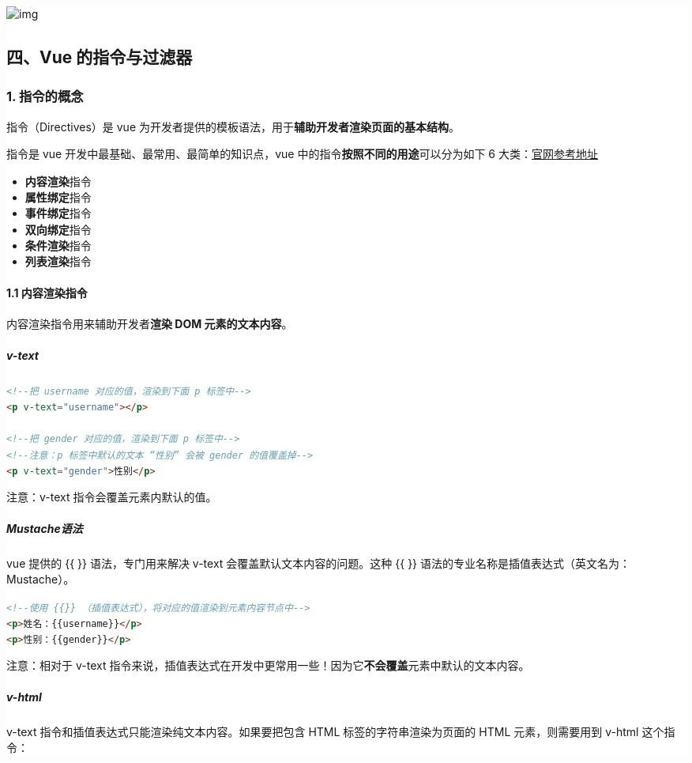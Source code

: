![img](https://picture-1308610694.cos.ap-nanjing.myqcloud.com/202207161229678.png)



## 四、Vue 的指令与过滤器

### 1. 指令的概念

指令（Directives）是 vue 为开发者提供的模板语法，用于**辅助开发者渲染页面的基本结构**。

指令是 vue 开发中最基础、最常用、最简单的知识点，vue 中的指令**按照不同的用途**可以分为如下 6 大类：[官网参考地址](https://v3.cn.vuejs.org/api/directives.html)

- **内容渲染**指令
- **属性绑定**指令
- **事件绑定**指令
- **双向绑定**指令
- **条件渲染**指令
- **列表渲染**指令



#### 1.1 内容渲染指令

内容渲染指令用来辅助开发者**渲染 DOM 元素的文本内容**。

##### v-text

```html
<!--把 username 对应的值，渲染到下面 p 标签中-->
<p v-text="username"></p>

<!--把 gender 对应的值，渲染到下面 p 标签中-->
<!--注意：p 标签中默认的文本 “性别” 会被 gender 的值覆盖掉-->
<p v-text="gender">性别</p>
```

注意：v-text 指令会覆盖元素内默认的值。



##### Mustache语法

vue 提供的 {{ }} 语法，专门用来解决 v-text 会覆盖默认文本内容的问题。这种 {{ }} 语法的专业名称是插值表达式（英文名为：Mustache）。

```html
<!--使用 {{}} （插值表达式），将对应的值渲染到元素内容节点中-->
<p>姓名：{{username}}</p>
<p>性别：{{gender}}</p>
```

注意：相对于 v-text 指令来说，插值表达式在开发中更常用一些！因为它**不会覆盖**元素中默认的文本内容。



##### v-html

v-text 指令和插值表达式只能渲染纯文本内容。如果要把包含 HTML 标签的字符串渲染为页面的 HTML 元素，则需要用到 v-html 这个指令：
